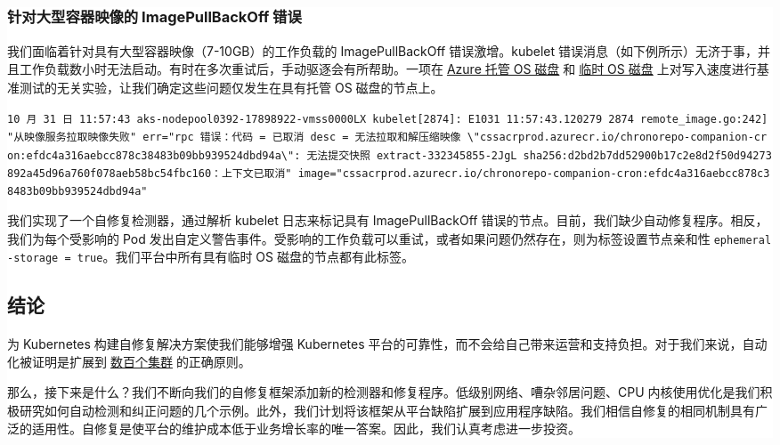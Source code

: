### 针对大型容器映像的 ImagePullBackOff 错误

我们面临着针对具有大型容器映像（7-10GB）的工作负载的 ImagePullBackOff 错误激增。kubelet 错误消息（如下例所示）无济于事，并且工作负载数小时无法启动。有时在多次重试后，手动驱逐会有所帮助。一项在 [Azure 托管 OS 磁盘](https://learn.microsoft.com/en-us/azure/virtual-machines/disks-types) 和 [临时 OS 磁盘](https://learn.microsoft.com/en-us/azure/virtual-machines/ephemeral-os-disks) 上对写入速度进行基准测试的无关实验，让我们确定这些问题仅发生在具有托管 OS 磁盘的节点上。

```
10 月 31 日 11:57:43 aks-nodepool0392-17898922-vmss0000LX kubelet[2874]: E1031 11:57:43.120279 2874 remote_image.go:242] "从映像服务拉取映像失败" err="rpc 错误：代码 = 已取消 desc = 无法拉取和解压缩映像 \"cssacrprod.azurecr.io/chronorepo-companion-cron:efdc4a316aebcc878c38483b09bb939524dbd94a\": 无法提交快照 extract-332345855-2JgL sha256:d2bd2b7dd52900b17c2e8d2f50d94273892a45d96a760f078aeb58bc54fbc160：上下文已取消" image="cssacrprod.azurecr.io/chronorepo-companion-cron:efdc4a316aebcc878c38483b09bb939524dbd94a"
```

我们实现了一个自修复检测器，通过解析 kubelet 日志来标记具有 ImagePullBackOff 错误的节点。目前，我们缺少自动修复程序。相反，我们为每个受影响的 Pod 发出自定义警告事件。受影响的工作负载可以重试，或者如果问题仍然存在，则为标签设置节点亲和性 `ephemeral-storage = true`。我们平台中所有具有临时 OS 磁盘的节点都有此标签。

## 结论

为 Kubernetes 构建自修复解决方案使我们能够增强 Kubernetes 平台的可靠性，而不会给自己带来运营和支持负担。对于我们来说，自动化被证明是扩展到 [数百个集群](https://techblog.citystoragesystems.com/p/managing-100s-of-kubernetes-clusters) 的正确原则。

那么，接下来是什么？我们不断向我们的自修复框架添加新的检测器和修复程序。低级别网络、嘈杂邻居问题、CPU 内核使用优化是我们积极研究如何自动检测和纠正问题的几个示例。此外，我们计划将该框架从平台缺陷扩展到应用程序缺陷。我们相信自修复的相同机制具有广泛的适用性。自修复是使平台的维护成本低于业务增长率的唯一答案。因此，我们认真考虑进一步投资。